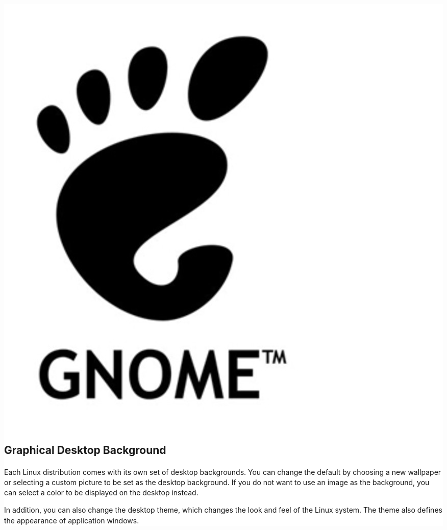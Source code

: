 ![GNOME Desktop Environment](GNOME-Desktop-Environment.jpeg)

## Graphical Desktop Background

Each Linux distribution comes with its own set of desktop backgrounds. You can change the default by choosing a new wallpaper or selecting a custom picture to be set as the desktop background. If you do not want to use an image as the background, you can select a color to be displayed on the desktop instead.

In addition, you can also change the desktop theme, which changes the look and feel of the Linux system. The theme also defines the appearance of application windows.
